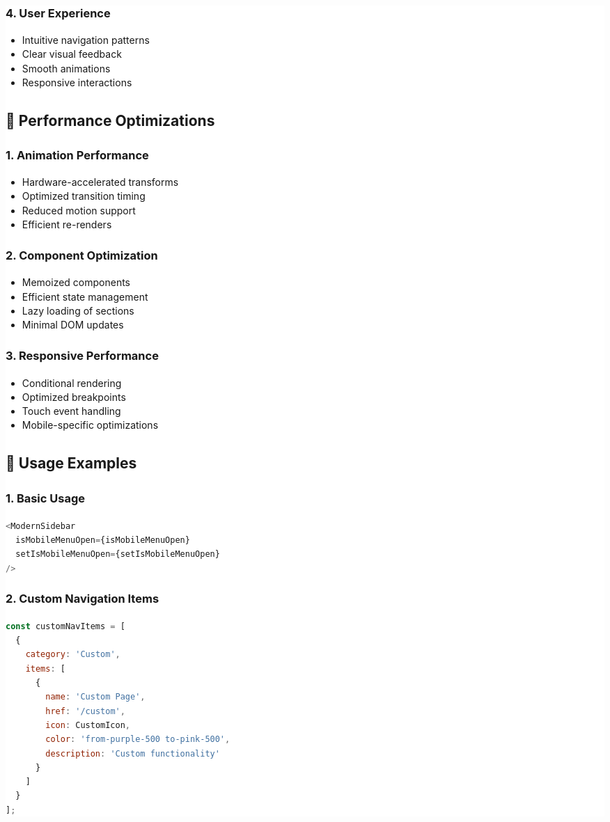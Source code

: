 ### 4. **User Experience**
- Intuitive navigation patterns
- Clear visual feedback
- Smooth animations
- Responsive interactions

## 🚀 **Performance Optimizations**

### 1. **Animation Performance**
- Hardware-accelerated transforms
- Optimized transition timing
- Reduced motion support
- Efficient re-renders

### 2. **Component Optimization**
- Memoized components
- Efficient state management
- Lazy loading of sections
- Minimal DOM updates

### 3. **Responsive Performance**
- Conditional rendering
- Optimized breakpoints
- Touch event handling
- Mobile-specific optimizations

## 🎨 **Usage Examples**

### 1. **Basic Usage**
```javascript
<ModernSidebar 
  isMobileMenuOpen={isMobileMenuOpen} 
  setIsMobileMenuOpen={setIsMobileMenuOpen} 
/>
```

### 2. **Custom Navigation Items**
```javascript
const customNavItems = [
  {
    category: 'Custom',
    items: [
      { 
        name: 'Custom Page', 
        href: '/custom', 
        icon: CustomIcon, 
        color: 'from-purple-500 to-pink-500',
        description: 'Custom functionality'
      }
    ]
  }
];
```
